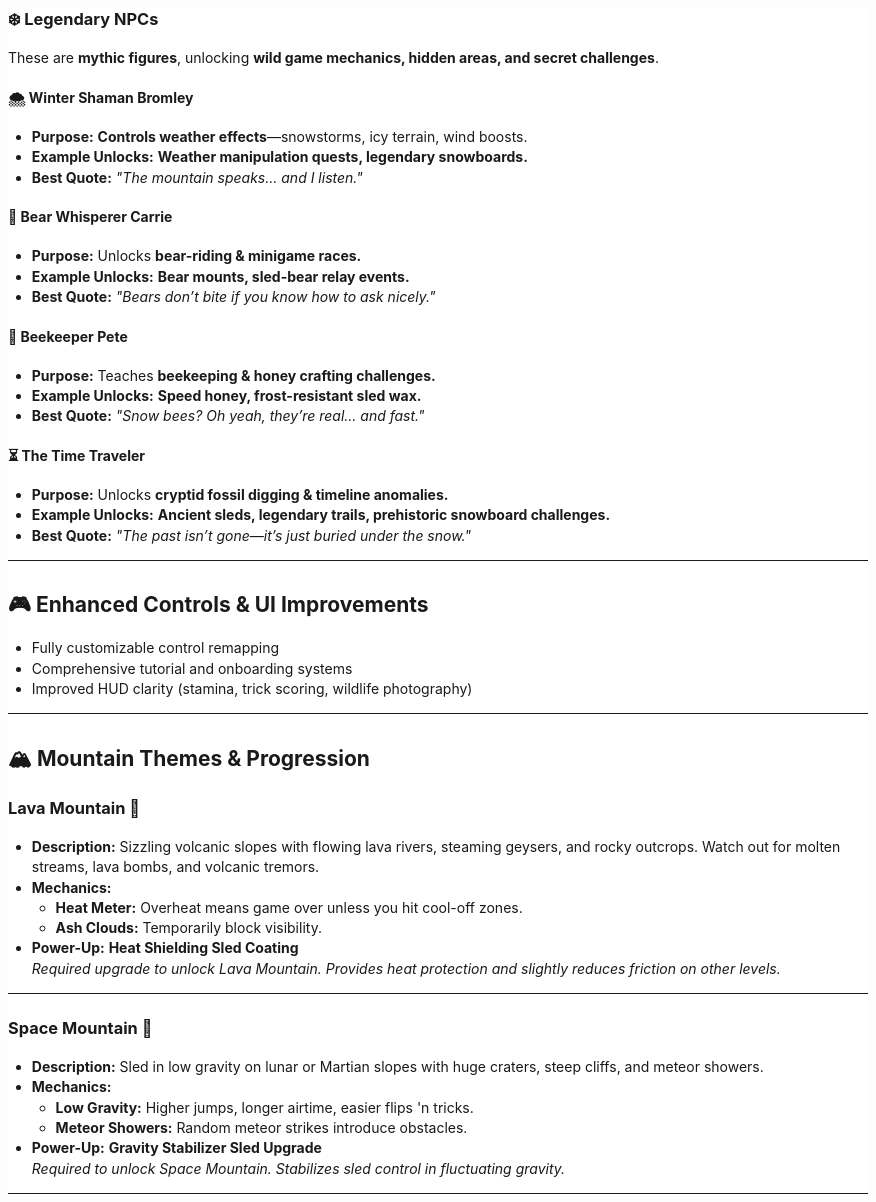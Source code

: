 ### ❄️ **Legendary NPCs**
These are **mythic figures**, unlocking **wild game mechanics, hidden areas, and secret challenges**.

#### 🌨️ **Winter Shaman Bromley**
- **Purpose:** **Controls weather effects**—snowstorms, icy terrain, wind boosts.
- **Example Unlocks:** **Weather manipulation quests, legendary snowboards.**
- **Best Quote:** *"The mountain speaks… and I listen."*

#### 🐻 **Bear Whisperer Carrie**
- **Purpose:** Unlocks **bear-riding & minigame races.**
- **Example Unlocks:** **Bear mounts, sled-bear relay events.**
- **Best Quote:** *"Bears don’t bite if you know how to ask nicely."*

#### 🐝 **Beekeeper Pete**
- **Purpose:** Teaches **beekeeping & honey crafting challenges.**
- **Example Unlocks:** **Speed honey, frost-resistant sled wax.**
- **Best Quote:** *"Snow bees? Oh yeah, they’re real… and fast."*

#### ⏳ **The Time Traveler**
- **Purpose:** Unlocks **cryptid fossil digging & timeline anomalies.**
- **Example Unlocks:** **Ancient sleds, legendary trails, prehistoric snowboard challenges.**
- **Best Quote:** *"The past isn’t gone—it’s just buried under the snow."*

---

## 🎮 Enhanced Controls & UI Improvements
- Fully customizable control remapping
- Comprehensive tutorial and onboarding systems
- Improved HUD clarity (stamina, trick scoring, wildlife photography)

---

## 🏔️ **Mountain Themes & Progression**

### Lava Mountain 🌋
- **Description:** Sizzling volcanic slopes with flowing lava rivers, steaming geysers, and rocky outcrops. Watch out for molten streams, lava bombs, and volcanic tremors.  
- **Mechanics:**  
  - **Heat Meter:** Overheat means game over unless you hit cool-off zones.  
  - **Ash Clouds:** Temporarily block visibility.
- **Power-Up:** **Heat Shielding Sled Coating**  
  *Required upgrade to unlock Lava Mountain. Provides heat protection and slightly reduces friction on other levels.*

---

### Space Mountain 🌌
- **Description:** Sled in low gravity on lunar or Martian slopes with huge craters, steep cliffs, and meteor showers.  
- **Mechanics:**  
  - **Low Gravity:** Higher jumps, longer airtime, easier flips 'n tricks.  
  - **Meteor Showers:** Random meteor strikes introduce obstacles.
- **Power-Up:** **Gravity Stabilizer Sled Upgrade**  
  *Required to unlock Space Mountain. Stabilizes sled control in fluctuating gravity.*

---